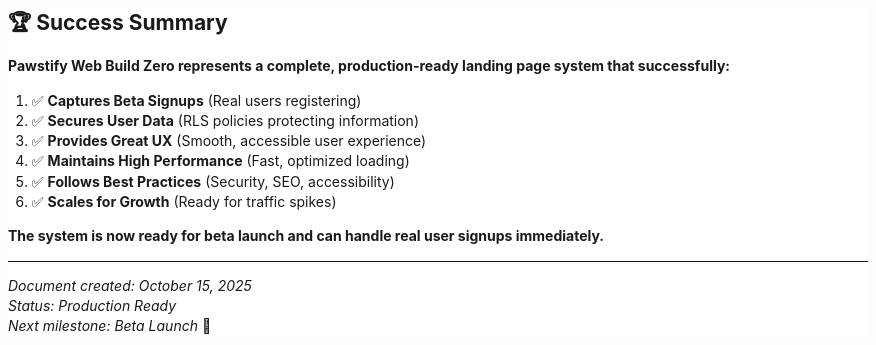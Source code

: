 
## 🏆 **Success Summary**

**Pawstify Web Build Zero represents a complete, production-ready landing page system that successfully:**

1. ✅ **Captures Beta Signups** (Real users registering)
2. ✅ **Secures User Data** (RLS policies protecting information)
3. ✅ **Provides Great UX** (Smooth, accessible user experience)
4. ✅ **Maintains High Performance** (Fast, optimized loading)
5. ✅ **Follows Best Practices** (Security, SEO, accessibility)
6. ✅ **Scales for Growth** (Ready for traffic spikes)

**The system is now ready for beta launch and can handle real user signups immediately.**

---

*Document created: October 15, 2025*  
*Status: Production Ready*  
*Next milestone: Beta Launch* 🚀
